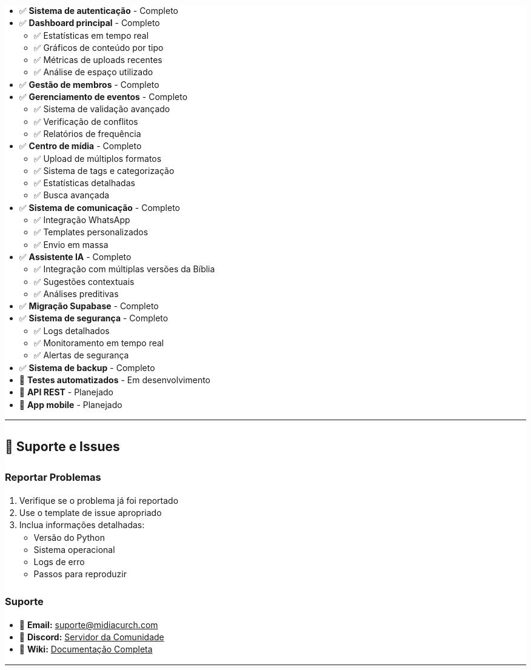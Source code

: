 - ✅ **Sistema de autenticação** - Completo
- ✅ **Dashboard principal** - Completo
  - ✅ Estatísticas em tempo real
  - ✅ Gráficos de conteúdo por tipo
  - ✅ Métricas de uploads recentes
  - ✅ Análise de espaço utilizado
- ✅ **Gestão de membros** - Completo
- ✅ **Gerenciamento de eventos** - Completo
  - ✅ Sistema de validação avançado
  - ✅ Verificação de conflitos
  - ✅ Relatórios de frequência
- ✅ **Centro de mídia** - Completo
  - ✅ Upload de múltiplos formatos
  - ✅ Sistema de tags e categorização
  - ✅ Estatísticas detalhadas
  - ✅ Busca avançada
- ✅ **Sistema de comunicação** - Completo
  - ✅ Integração WhatsApp
  - ✅ Templates personalizados
  - ✅ Envio em massa
- ✅ **Assistente IA** - Completo
  - ✅ Integração com múltiplas versões da Bíblia
  - ✅ Sugestões contextuais
  - ✅ Análises preditivas
- ✅ **Migração Supabase** - Completo
- ✅ **Sistema de segurança** - Completo
  - ✅ Logs detalhados
  - ✅ Monitoramento em tempo real
  - ✅ Alertas de segurança
- ✅ **Sistema de backup** - Completo
- 🔄 **Testes automatizados** - Em desenvolvimento
- 🔄 **API REST** - Planejado
- 🔄 **App mobile** - Planejado

---

## 🐛 Suporte e Issues

### Reportar Problemas

1. Verifique se o problema já foi reportado
2. Use o template de issue apropriado
3. Inclua informações detalhadas:
   - Versão do Python
   - Sistema operacional
   - Logs de erro
   - Passos para reproduzir

### Suporte

- 📧 **Email:** suporte@midiacurch.com
- 💬 **Discord:** [Servidor da Comunidade](#)
- 📖 **Wiki:** [Documentação Completa](#)

---
